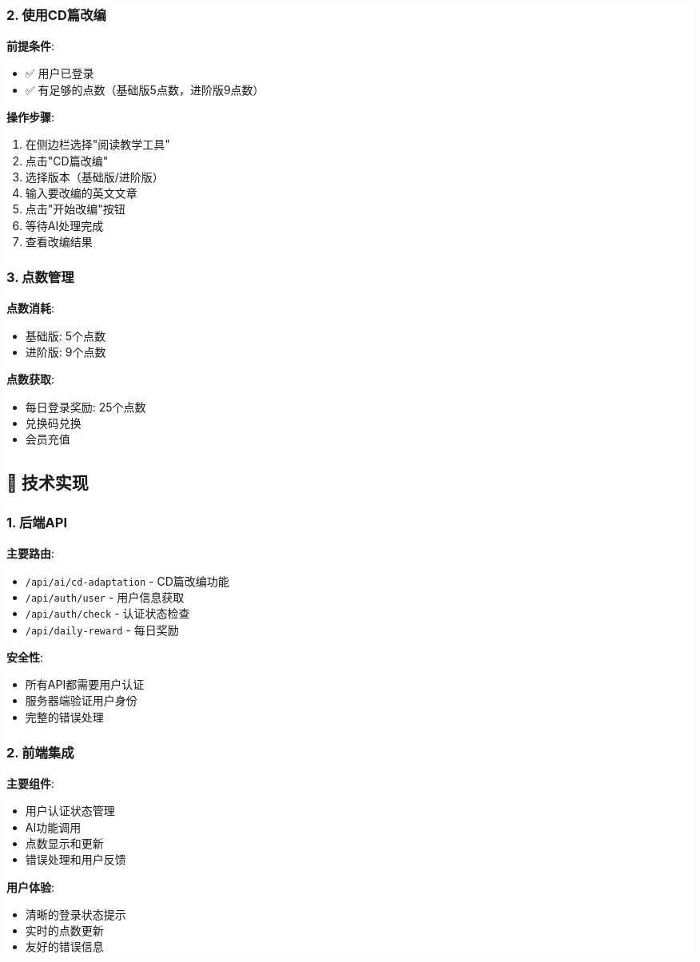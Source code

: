 ### 2. 使用CD篇改编

**前提条件**:
- ✅ 用户已登录
- ✅ 有足够的点数（基础版5点数，进阶版9点数）

**操作步骤**:
1. 在侧边栏选择"阅读教学工具"
2. 点击"CD篇改编"
3. 选择版本（基础版/进阶版）
4. 输入要改编的英文文章
5. 点击"开始改编"按钮
6. 等待AI处理完成
7. 查看改编结果

### 3. 点数管理

**点数消耗**:
- 基础版: 5个点数
- 进阶版: 9个点数

**点数获取**:
- 每日登录奖励: 25个点数
- 兑换码兑换
- 会员充值

## 🔧 技术实现

### 1. 后端API

**主要路由**:
- `/api/ai/cd-adaptation` - CD篇改编功能
- `/api/auth/user` - 用户信息获取
- `/api/auth/check` - 认证状态检查
- `/api/daily-reward` - 每日奖励

**安全性**:
- 所有API都需要用户认证
- 服务器端验证用户身份
- 完整的错误处理

### 2. 前端集成

**主要组件**:
- 用户认证状态管理
- AI功能调用
- 点数显示和更新
- 错误处理和用户反馈

**用户体验**:
- 清晰的登录状态提示
- 实时的点数更新
- 友好的错误信息
